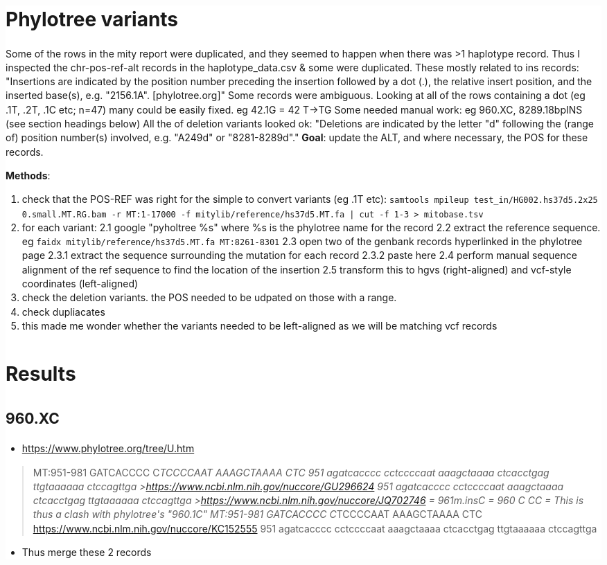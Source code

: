 # Phylotree variants
Some of the rows in the mity report were duplicated, and they seemed to happen when there was >1 haplotype record.
Thus I inspected the chr-pos-ref-alt records in the haplotype_data.csv & some were duplicated.
These mostly related to ins records: "Insertions are indicated by the position number preceding the insertion followed by a dot (.), the relative insert position, and the inserted base(s), e.g. "2156.1A".	[phylotree.org]"
Some records were ambiguous.
Looking at all of the rows containing a dot (eg .1T, .2T, .1C etc; n=47) many could be easily fixed. eg 42.1G = 42 T->TG
Some needed manual work: eg 960.XC, 8289.18bpINS (see section headings below)
All the of deletion variants looked ok: "Deletions are indicated by the letter "d" following the (range of) position number(s) involved, e.g. "A249d" or "8281-8289d"."
**Goal**: update the ALT, and where necessary, the POS for these records.

**Methods**:
1. check that the POS-REF was right for the simple to convert variants (eg .1T etc): `samtools mpileup test_in/HG002.hs37d5.2x250.small.MT.RG.bam -r MT:1-17000 -f mitylib/reference/hs37d5.MT.fa | cut -f 1-3 > mitobase.tsv`
2. for each variant:
2.1 google "pyholtree %s" where %s is the phylotree name for the record
2.2 extract the reference sequence. eg `faidx mitylib/reference/hs37d5.MT.fa MT:8261-8301`
2.3 open two of the genbank records hyperlinked in the phylotree page
2.3.1 extract the sequence surrounding the mutation for each record
2.3.2 paste here
2.4 perform manual sequence alignment of the ref sequence to find the location of the insertion
2.5 transform this to hgvs (right-aligned) and vcf-style coordinates (left-aligned)
3. check the deletion variants. the POS needed to be udpated on those with a range.
4. check dupliacates
5. this made me wonder whether the variants needed to be left-aligned as we will be matching vcf records

# Results
## 960.XC
* https://www.phylotree.org/tree/U.htm
>MT:951-981
     GATCACCCC C*TCCCCAAT AAAGCTAAAA CTC
951 agatcacccc cctccccaat aaagctaaaa ctcacctgag ttgtaaaaaa ctccagttga >https://www.ncbi.nlm.nih.gov/nuccore/GU296624
951 agatcacccc cctccccaat aaagctaaaa ctcacctgag ttgtaaaaaa ctccagttga >https://www.ncbi.nlm.nih.gov/nuccore/JQ702746
= 961m.insC
= 960 C CC
= This is thus a clash with phylotree's "960.1C"
>MT:951-981
     GATCACCCC C*TCCCCAAT AAAGCTAAAA CTC
> https://www.ncbi.nlm.nih.gov/nuccore/KC152555
951 agatcacccc cctccccaat aaagctaaaa ctcacctgag ttgtaaaaaa ctccagttga
* Thus merge these 2 records
